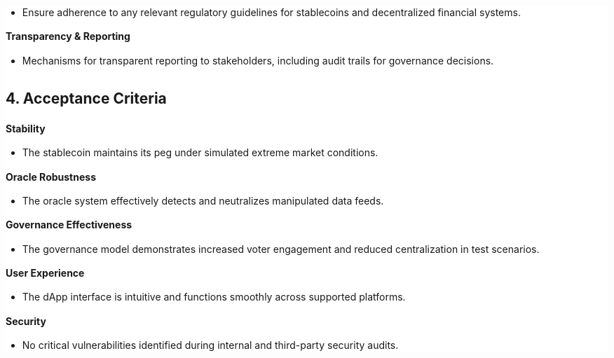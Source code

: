 - Ensure adherence to any relevant regulatory guidelines for stablecoins and decentralized financial systems.

**Transparency & Reporting**

- Mechanisms for transparent reporting to stakeholders, including audit trails for governance decisions.

## 4. Acceptance Criteria

**Stability**

- The stablecoin maintains its peg under simulated extreme market conditions.

**Oracle Robustness**

- The oracle system effectively detects and neutralizes manipulated data feeds.

**Governance Effectiveness**

- The governance model demonstrates increased voter engagement and reduced centralization in test scenarios.

**User Experience**

- The dApp interface is intuitive and functions smoothly across supported platforms.

**Security**

- No critical vulnerabilities identified during internal and third-party security audits.
